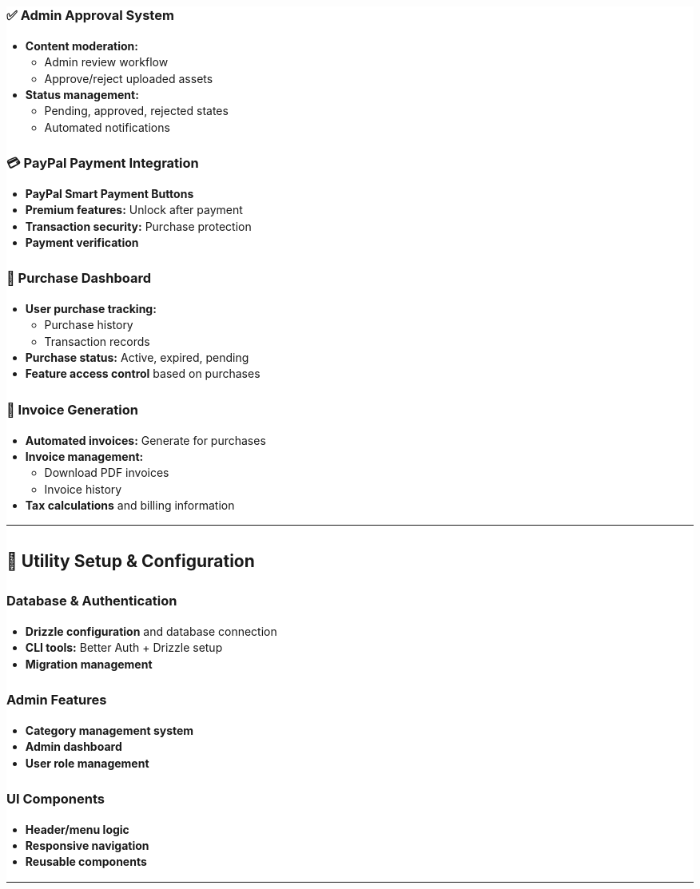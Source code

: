 ### ✅ Admin Approval System

- **Content moderation:**
  - Admin review workflow
  - Approve/reject uploaded assets
- **Status management:**
  - Pending, approved, rejected states
  - Automated notifications

### 💳 PayPal Payment Integration

- **PayPal Smart Payment Buttons**
- **Premium features:** Unlock after payment
- **Transaction security:** Purchase protection
- **Payment verification**

### 🛒 Purchase Dashboard

- **User purchase tracking:**
  - Purchase history
  - Transaction records
- **Purchase status:** Active, expired, pending
- **Feature access control** based on purchases

### 🧾 Invoice Generation

- **Automated invoices:** Generate for purchases
- **Invoice management:**
  - Download PDF invoices
  - Invoice history
- **Tax calculations** and billing information

---

## 🧩 Utility Setup & Configuration

### Database & Authentication

- **Drizzle configuration** and database connection
- **CLI tools:** Better Auth + Drizzle setup
- **Migration management**

### Admin Features

- **Category management system**
- **Admin dashboard**
- **User role management**

### UI Components

- **Header/menu logic**
- **Responsive navigation**
- **Reusable components**

---